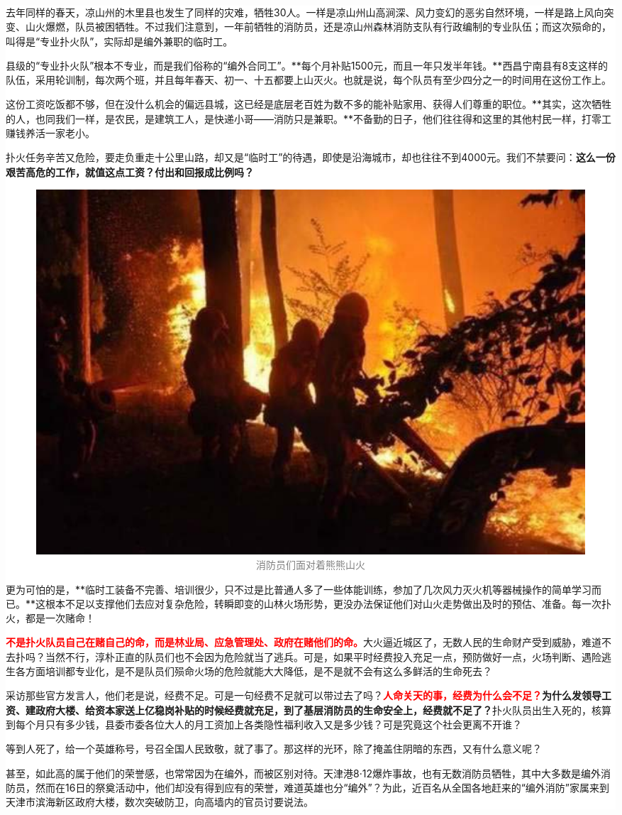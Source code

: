 去年同样的春天，凉山州的木里县也发生了同样的灾难，牺牲30人。一样是凉山州山高涧深、风力变幻的恶劣自然环境，一样是路上风向突变、山火爆燃，队员被困牺牲。不过我们注意到，一年前牺牲的消防员，还是凉山州森林消防支队有行政编制的专业队伍；而这次殒命的，叫得是“专业扑火队”，实际却是编外兼职的临时工。

县级的“专业扑火队”根本不专业，而是我们俗称的“编外合同工”。**每个月补贴1500元，而且一年只发半年钱。**西昌宁南县有8支这样的队伍，采用轮训制，每次两个班，并且每年春天、初一、十五都要上山灭火。也就是说，每个队员有至少四分之一的时间用在这份工作上。

这份工资吃饭都不够，但在没什么机会的偏远县城，这已经是底层老百姓为数不多的能补贴家用、获得人们尊重的职位。**其实，这次牺牲的人，也同我们一样，是农民，是建筑工人，是快递小哥——消防只是兼职。**不备勤的日子，他们往往得和这里的其他村民一样，打零工赚钱养活一家老小。

扑火任务辛苦又危险，要走负重走十公里山路，却又是“临时工”的待遇，即使是沿海城市，却也往往不到4000元。我们不禁要问：**这么一份艰苦高危的工作，就值这点工资？付出和回报成比例吗？**

<div style="text-align:center"><img src="/images/202004/sichuanhuozai2.jpg" width="90%"><br><span style="color:grey">消防员们面对着熊熊山火</span></div>

更为可怕的是，**临时工装备不完善、培训很少，只不过是比普通人多了一些体能训练，参加了几次风力灭火机等器械操作的简单学习而已。**这根本不足以支撑他们去应对复杂危险，转瞬即变的山林火场形势，更没办法保证他们对山火走势做出及时的预估、准备。每一次扑火，都是一次赌命！

<strong><span style="color:red">不是扑火队员自己在赌自己的命，而是林业局、应急管理处、政府在赌他们的命。</span></strong>大火逼近城区了，无数人民的生命财产受到威胁，难道不去扑吗？当然不行，淳朴正直的队员们也不会因为危险就当了逃兵。可是，如果平时经费投入充足一点，预防做好一点，火场判断、遇险逃生各方面培训都专业化，是不是队员们殒命火场的危险就能大大降低，是不是就不会有这么多鲜活的生命死去？

采访那些官方发言人，他们老是说，经费不足。可是一句经费不足就可以带过去了吗？<strong><span style="color:red">人命关天的事，经费为什么会不足？</span>为什么发领导工资、建政府大楼、给资本家送上亿稳岗补贴的时候经费就充足，到了基层消防员的生命安全上，经费就不足了？</strong>扑火队员出生入死的，核算到每个月只有多少钱，县委市委各位大人的月工资加上各类隐性福利收入又是多少钱？可是究竟这个社会更离不开谁？

等到人死了，给一个英雄称号，号召全国人民致敬，就了事了。那这样的光环，除了掩盖住阴暗的东西，又有什么意义呢？

甚至，如此高的属于他们的荣誉感，也常常因为在编外，而被区别对待。天津港8·12爆炸事故，也有无数消防员牺牲，其中大多数是编外消防员，然而在16日的祭奠活动中，他们却没有得到应有的荣誉，难道英雄也分“编外”？为此，近百名从全国各地赶来的“编外消防”家属来到天津市滨海新区政府大楼，数次突破防卫，向高墙内的官员讨要说法。
